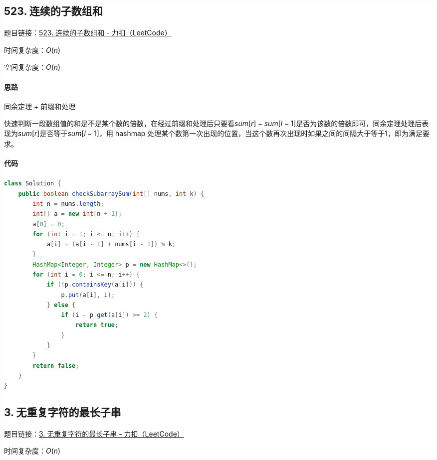 



## 523. 连续的子数组和

题目链接：[523. 连续的子数组和 - 力扣（LeetCode）](https://leetcode.cn/problems/continuous-subarray-sum/description/)

时间复杂度：$O( n )$

空间复杂度：$O(n)$

#### 思路

同余定理 + 前缀和处理

快速判断一段数组值的和是不是某个数的倍数，在经过前缀和处理后只要看$sum[r]-sum[l-1]$是否为该数的倍数即可，同余定理处理后表现为$sum[r]$是否等于$sum[l-1]$，用 hashmap 处理某个数第一次出现的位置，当这个数再次出现时如果之间的间隔大于等于1，即为满足要求。

#### 代码

```java
class Solution {
    public boolean checkSubarraySum(int[] nums, int k) {
        int n = nums.length;
        int[] a = new int[n + 1];
        a[0] = 0;
        for (int i = 1; i <= n; i++) {
            a[i] = (a[i - 1] + nums[i - 1]) % k;
        }
        HashMap<Integer, Integer> p = new HashMap<>();
        for (int i = 0; i <= n; i++) {
            if (!p.containsKey(a[i])) {
                p.put(a[i], i);
            } else {
                if (i - p.get(a[i]) >= 2) {
                    return true;
                }
            }
        }
        return false;
    }
}
```





## 3. 无重复字符的最长子串

题目链接：[3. 无重复字符的最长子串 - 力扣（LeetCode）](https://leetcode.cn/problems/longest-substring-without-repeating-characters/description/)

时间复杂度：$O( n )$
